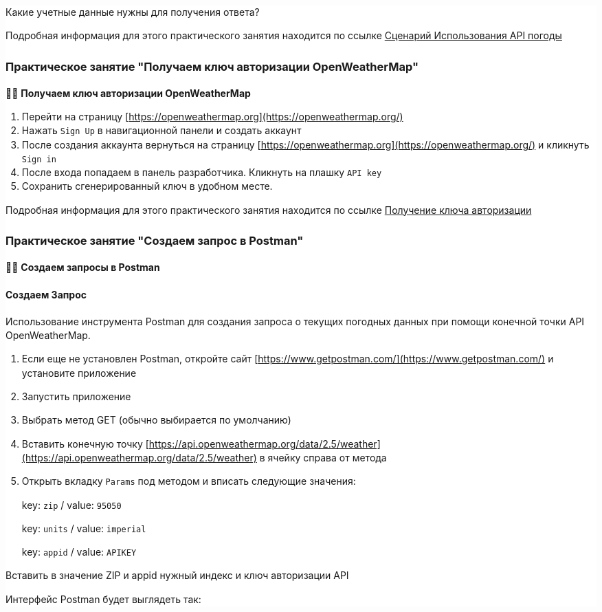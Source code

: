 Какие учетные данные нужны для получения ответа?  

Подробная информация для этого практического занятия находится по ссылке [Сценарий Использования API погоды](../like-developer/using-api-scenario.md)

### Практическое занятие "Получаем ключ авторизации OpenWeatherMap"

👨‍💻 **Получаем ключ авторизации OpenWeatherMap**

1. Перейти на страницу [https://openweathermap.org](https://openweathermap.org/)
2. Нажать `Sign Up` в навигационной панели и создать аккаунт
3. После создания аккаунта вернуться на страницу [https://openweathermap.org](https://openweathermap.org/) и кликнуть `Sign in`
4. После входа попадаем в панель разработчика. Кликнуть на плашку `API key`  
5. Сохранить сгенерированный ключ в удобном месте.

Подробная информация для этого практического занятия находится по ссылке [Получение ключа авторизации](../like-developer/get-authorization-keys.md)

### Практическое занятие "Создаем запрос в Postman"

👨‍💻 **Создаем запросы в Postman**

#### Создаем Запрос

Использование инструмента Postman для создания запроса о текущих погодных данных при помощи конечной точки API OpenWeatherMap.

1. Если еще не установлен Postman, откройте сайт [https://www.getpostman.com/](https://www.getpostman.com/) и установите приложение
2. Запустить приложение
3. Выбрать метод GET (обычно выбирается по умолчанию)
4. Вставить конечную точку  [https://api.openweathermap.org/data/2.5/weather](https://api.openweathermap.org/data/2.5/weather) в ячейку справа от метода
5. Открыть вкладку `Params` под методом и вписать следующие значения:

	key: `zip` / value: `95050`

	key: `units` / value: `imperial`

	key: `appid` / value: `APIKEY`

Вставить в значение ZIP и appid нужный индекс и ключ авторизации API

Интерфейс Postman будет выглядеть так:

